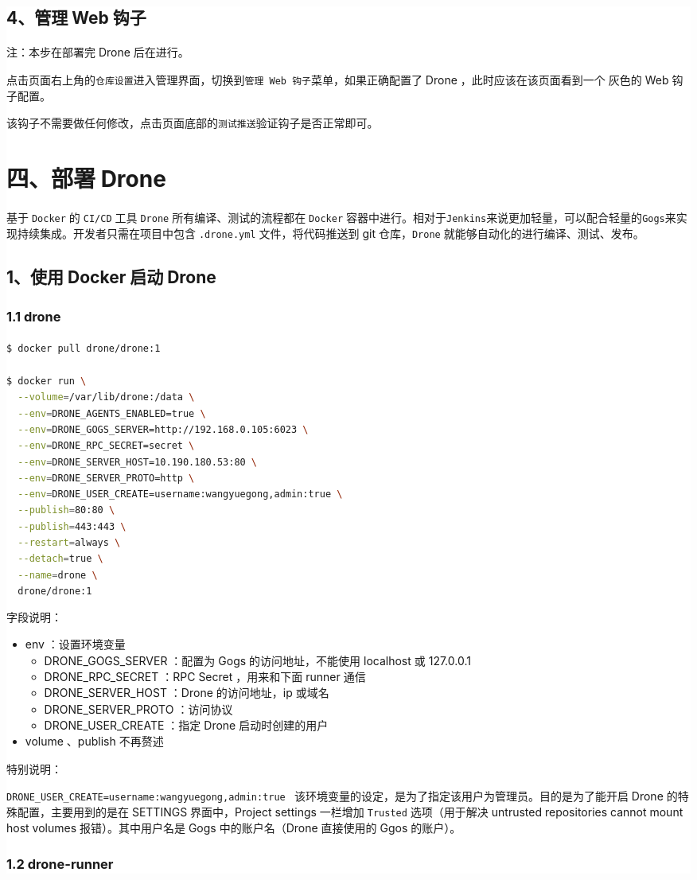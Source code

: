 ## 4、管理 Web 钩子

注：本步在部署完 Drone 后在进行。

点击页面右上角的`仓库设置`进入管理界面，切换到`管理 Web 钩子`菜单，如果正确配置了 Drone ，此时应该在该页面看到一个 灰色的 Web 钩子配置。

该钩子不需要做任何修改，点击页面底部的`测试推送`验证钩子是否正常即可。

# 四、部署 Drone

基于 `Docker` 的 `CI/CD` 工具 `Drone` 所有编译、测试的流程都在 `Docker` 容器中进行。相对于`Jenkins`来说更加轻量，可以配合轻量的`Gogs`来实现持续集成。开发者只需在项目中包含 `.drone.yml` 文件，将代码推送到 git 仓库，`Drone` 就能够自动化的进行编译、测试、发布。

## 1、使用 Docker 启动 Drone

### 1.1 drone

```bash
$ docker pull drone/drone:1

$ docker run \
  --volume=/var/lib/drone:/data \
  --env=DRONE_AGENTS_ENABLED=true \
  --env=DRONE_GOGS_SERVER=http://192.168.0.105:6023 \
  --env=DRONE_RPC_SECRET=secret \
  --env=DRONE_SERVER_HOST=10.190.180.53:80 \
  --env=DRONE_SERVER_PROTO=http \
  --env=DRONE_USER_CREATE=username:wangyuegong,admin:true \
  --publish=80:80 \
  --publish=443:443 \
  --restart=always \
  --detach=true \
  --name=drone \
  drone/drone:1
```

字段说明：

- env ：设置环境变量
    - DRONE_GOGS_SERVER ：配置为 Gogs 的访问地址，不能使用 localhost 或 127.0.0.1 
    - DRONE_RPC_SECRET ：RPC Secret ，用来和下面 runner 通信
    - DRONE_SERVER_HOST ：Drone 的访问地址，ip 或域名
    - DRONE_SERVER_PROTO ：访问协议
    - DRONE_USER_CREATE ：指定 Drone 启动时创建的用户
- volume 、publish 不再赘述

特别说明：

`DRONE_USER_CREATE=username:wangyuegong,admin:true ` 该环境变量的设定，是为了指定该用户为管理员。目的是为了能开启 Drone 的特殊配置，主要用到的是在 SETTINGS 界面中，Project settings 一栏增加 `Trusted` 选项（用于解决 untrusted repositories cannot mount host volumes 报错）。其中用户名是 Gogs 中的账户名（Drone 直接使用的 Ggos 的账户）。

### 1.2 drone-runner
